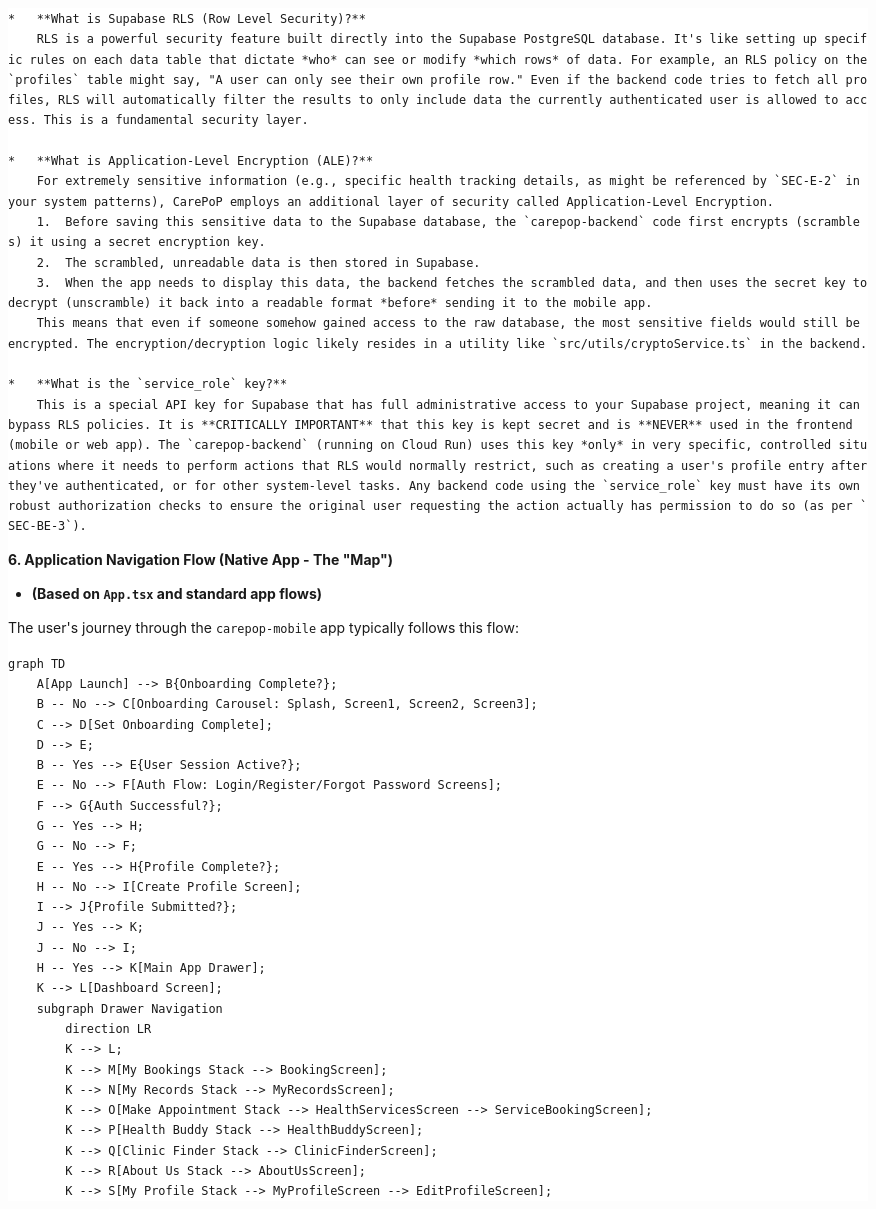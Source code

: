     *   **What is Supabase RLS (Row Level Security)?**
        RLS is a powerful security feature built directly into the Supabase PostgreSQL database. It's like setting up specific rules on each data table that dictate *who* can see or modify *which rows* of data. For example, an RLS policy on the `profiles` table might say, "A user can only see their own profile row." Even if the backend code tries to fetch all profiles, RLS will automatically filter the results to only include data the currently authenticated user is allowed to access. This is a fundamental security layer.

    *   **What is Application-Level Encryption (ALE)?**
        For extremely sensitive information (e.g., specific health tracking details, as might be referenced by `SEC-E-2` in your system patterns), CarePoP employs an additional layer of security called Application-Level Encryption.
        1.  Before saving this sensitive data to the Supabase database, the `carepop-backend` code first encrypts (scrambles) it using a secret encryption key.
        2.  The scrambled, unreadable data is then stored in Supabase.
        3.  When the app needs to display this data, the backend fetches the scrambled data, and then uses the secret key to decrypt (unscramble) it back into a readable format *before* sending it to the mobile app.
        This means that even if someone somehow gained access to the raw database, the most sensitive fields would still be encrypted. The encryption/decryption logic likely resides in a utility like `src/utils/cryptoService.ts` in the backend.

    *   **What is the `service_role` key?**
        This is a special API key for Supabase that has full administrative access to your Supabase project, meaning it can bypass RLS policies. It is **CRITICALLY IMPORTANT** that this key is kept secret and is **NEVER** used in the frontend (mobile or web app). The `carepop-backend` (running on Cloud Run) uses this key *only* in very specific, controlled situations where it needs to perform actions that RLS would normally restrict, such as creating a user's profile entry after they've authenticated, or for other system-level tasks. Any backend code using the `service_role` key must have its own robust authorization checks to ensure the original user requesting the action actually has permission to do so (as per `SEC-BE-3`).

**6. Application Navigation Flow (Native App - The "Map")**

*   **(Based on `App.tsx` and standard app flows)**

The user's journey through the `carepop-mobile` app typically follows this flow:

```mermaid
graph TD
    A[App Launch] --> B{Onboarding Complete?};
    B -- No --> C[Onboarding Carousel: Splash, Screen1, Screen2, Screen3];
    C --> D[Set Onboarding Complete];
    D --> E;
    B -- Yes --> E{User Session Active?};
    E -- No --> F[Auth Flow: Login/Register/Forgot Password Screens];
    F --> G{Auth Successful?};
    G -- Yes --> H;
    G -- No --> F;
    E -- Yes --> H{Profile Complete?};
    H -- No --> I[Create Profile Screen];
    I --> J{Profile Submitted?};
    J -- Yes --> K;
    J -- No --> I;
    H -- Yes --> K[Main App Drawer];
    K --> L[Dashboard Screen];
    subgraph Drawer Navigation
        direction LR
        K --> L;
        K --> M[My Bookings Stack --> BookingScreen];
        K --> N[My Records Stack --> MyRecordsScreen];
        K --> O[Make Appointment Stack --> HealthServicesScreen --> ServiceBookingScreen];
        K --> P[Health Buddy Stack --> HealthBuddyScreen];
        K --> Q[Clinic Finder Stack --> ClinicFinderScreen];
        K --> R[About Us Stack --> AboutUsScreen];
        K --> S[My Profile Stack --> MyProfileScreen --> EditProfileScreen];
```